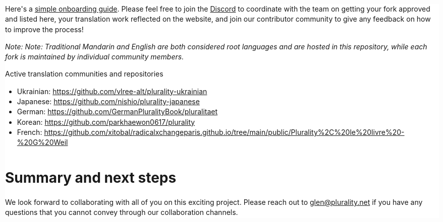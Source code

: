Here's a [simple onboarding guide](https://docs.plurality.net/contributing/Contributing%20translations/). Please feel free to join the [Discord](https://discord.gg/YWSDRqdW5n) to coordinate with the team on getting your fork approved and listed here, your translation work reflected on the website, and join our contributor community to give any feedback on how to improve the process!

_Note: Note: Traditional Mandarin and English are both considered root languages and are hosted in this repository, while each fork is maintained by individual community members._

Active translation communities and repositories

- Ukrainian: https://github.com/vlree-alt/plurality-ukrainian
- Japanese: https://github.com/nishio/plurality-japanese
- German: https://github.com/GermanPluralityBook/pluralitaet 
- Korean: https://github.com/parkhaewon0617/plurality
- French: https://github.com/xitobal/radicalxchangeparis.github.io/tree/main/public/Plurality%2C%20le%20livre%20-%20G%20Weil

# Summary and next steps

We look forward to collaborating with all of you on this exciting project.  Please reach out to glen@plurality.net if you have any questions that you cannot convey through our collaboration channels.
